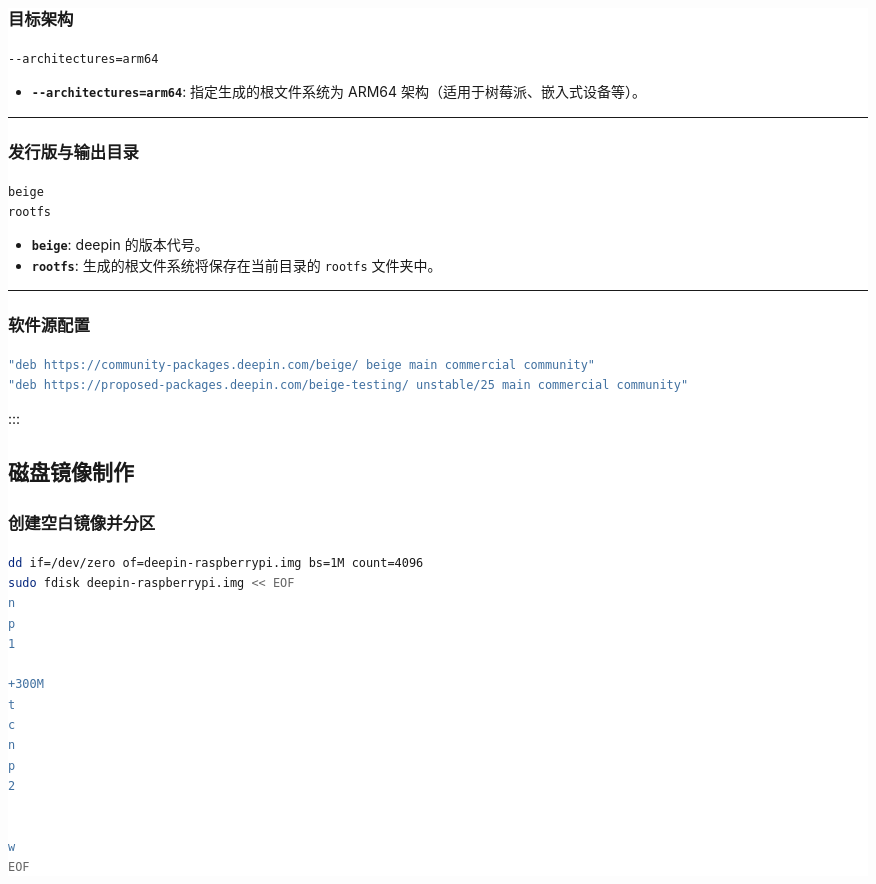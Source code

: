 
### **目标架构**

```bash
--architectures=arm64
```

- **`--architectures=arm64`**: 指定生成的根文件系统为 ARM64 架构（适用于树莓派、嵌入式设备等）。

---

### **发行版与输出目录**

```bash
beige
rootfs
```

- **`beige`**: deepin 的版本代号。
- **`rootfs`**: 生成的根文件系统将保存在当前目录的 `rootfs` 文件夹中。

---

### **软件源配置**

```bash
"deb https://community-packages.deepin.com/beige/ beige main commercial community"
"deb https://proposed-packages.deepin.com/beige-testing/ unstable/25 main commercial community"
```

:::

## **磁盘镜像制作**

### **创建空白镜像并分区**

```bash
dd if=/dev/zero of=deepin-raspberrypi.img bs=1M count=4096
sudo fdisk deepin-raspberrypi.img << EOF
n
p
1

+300M
t
c
n
p
2


w
EOF
```

